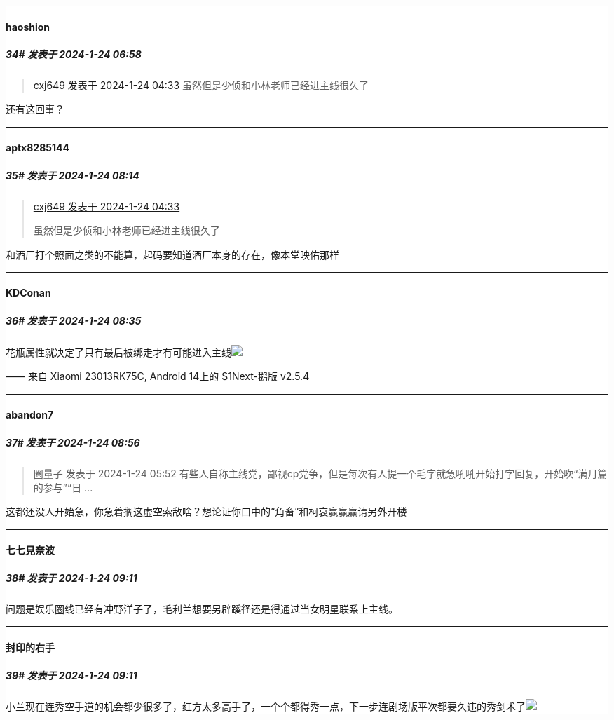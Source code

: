 *****

####  haoshion  
##### 34#       发表于 2024-1-24 06:58

<blockquote><a href="httphttps://bbs.saraba1st.com/2b/forum.php?mod=redirect&amp;goto=findpost&amp;pid=63753536&amp;ptid=2169248" target="_blank">cxj649 发表于 2024-1-24 04:33</a>
虽然但是少侦和小林老师已经进主线很久了</blockquote>
还有这回事？

*****

####  aptx8285144  
##### 35#       发表于 2024-1-24 08:14

<blockquote><a href="httphttps://bbs.saraba1st.com/2b/forum.php?mod=redirect&amp;goto=findpost&amp;pid=63753536&amp;ptid=2169248" target="_blank">cxj649 发表于 2024-1-24 04:33</a>

虽然但是少侦和小林老师已经进主线很久了</blockquote>
和酒厂打个照面之类的不能算，起码要知道酒厂本身的存在，像本堂映佑那样

*****

####  KDConan  
##### 36#       发表于 2024-1-24 08:35

花瓶属性就决定了只有最后被绑走才有可能进入主线<img src="https://static.saraba1st.com/image/smiley/carton2017/058.png" referrerpolicy="no-referrer">

—— 来自 Xiaomi 23013RK75C, Android 14上的 [S1Next-鹅版](https://github.com/ykrank/S1-Next/releases) v2.5.4

*****

####  abandon7  
##### 37#       发表于 2024-1-24 08:56

<blockquote>圈量子 发表于 2024-1-24 05:52
有些人自称主线党，鄙视cp党争，但是每次有人提一个毛字就急吼吼开始打字回复，开始吹“满月篇的参与”“日 ...</blockquote>
这都还没人开始急，你急着搁这虚空索敌啥？想论证你口中的“角畜”和柯哀赢赢赢请另外开楼

*****

####  七七見奈波  
##### 38#       发表于 2024-1-24 09:11

问题是娱乐圈线已经有冲野洋子了，毛利兰想要另辟蹊径还是得通过当女明星联系上主线。

*****

####  封印的右手  
##### 39#       发表于 2024-1-24 09:11

小兰现在连秀空手道的机会都少很多了，红方太多高手了，一个个都得秀一点，下一步连剧场版平次都要久违的秀剑术了<img src="https://static.saraba1st.com/image/smiley/face2017/068.png" referrerpolicy="no-referrer">
